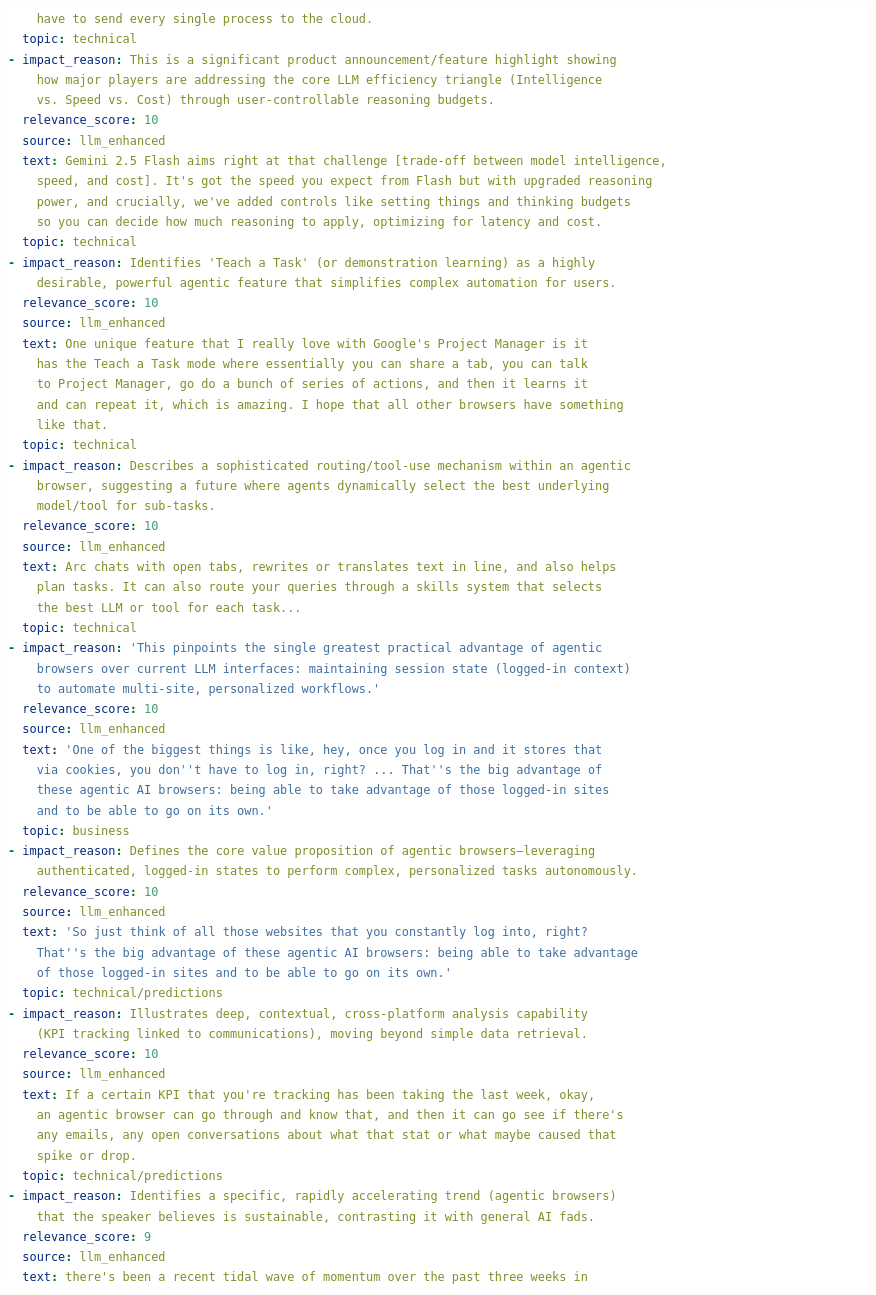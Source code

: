 ```yaml
    have to send every single process to the cloud.
  topic: technical
- impact_reason: This is a significant product announcement/feature highlight showing
    how major players are addressing the core LLM efficiency triangle (Intelligence
    vs. Speed vs. Cost) through user-controllable reasoning budgets.
  relevance_score: 10
  source: llm_enhanced
  text: Gemini 2.5 Flash aims right at that challenge [trade-off between model intelligence,
    speed, and cost]. It's got the speed you expect from Flash but with upgraded reasoning
    power, and crucially, we've added controls like setting things and thinking budgets
    so you can decide how much reasoning to apply, optimizing for latency and cost.
  topic: technical
- impact_reason: Identifies 'Teach a Task' (or demonstration learning) as a highly
    desirable, powerful agentic feature that simplifies complex automation for users.
  relevance_score: 10
  source: llm_enhanced
  text: One unique feature that I really love with Google's Project Manager is it
    has the Teach a Task mode where essentially you can share a tab, you can talk
    to Project Manager, go do a bunch of series of actions, and then it learns it
    and can repeat it, which is amazing. I hope that all other browsers have something
    like that.
  topic: technical
- impact_reason: Describes a sophisticated routing/tool-use mechanism within an agentic
    browser, suggesting a future where agents dynamically select the best underlying
    model/tool for sub-tasks.
  relevance_score: 10
  source: llm_enhanced
  text: Arc chats with open tabs, rewrites or translates text in line, and also helps
    plan tasks. It can also route your queries through a skills system that selects
    the best LLM or tool for each task...
  topic: technical
- impact_reason: 'This pinpoints the single greatest practical advantage of agentic
    browsers over current LLM interfaces: maintaining session state (logged-in context)
    to automate multi-site, personalized workflows.'
  relevance_score: 10
  source: llm_enhanced
  text: 'One of the biggest things is like, hey, once you log in and it stores that
    via cookies, you don''t have to log in, right? ... That''s the big advantage of
    these agentic AI browsers: being able to take advantage of those logged-in sites
    and to be able to go on its own.'
  topic: business
- impact_reason: Defines the core value proposition of agentic browsers—leveraging
    authenticated, logged-in states to perform complex, personalized tasks autonomously.
  relevance_score: 10
  source: llm_enhanced
  text: 'So just think of all those websites that you constantly log into, right?
    That''s the big advantage of these agentic AI browsers: being able to take advantage
    of those logged-in sites and to be able to go on its own.'
  topic: technical/predictions
- impact_reason: Illustrates deep, contextual, cross-platform analysis capability
    (KPI tracking linked to communications), moving beyond simple data retrieval.
  relevance_score: 10
  source: llm_enhanced
  text: If a certain KPI that you're tracking has been taking the last week, okay,
    an agentic browser can go through and know that, and then it can go see if there's
    any emails, any open conversations about what that stat or what maybe caused that
    spike or drop.
  topic: technical/predictions
- impact_reason: Identifies a specific, rapidly accelerating trend (agentic browsers)
    that the speaker believes is sustainable, contrasting it with general AI fads.
  relevance_score: 9
  source: llm_enhanced
  text: there's been a recent tidal wave of momentum over the past three weeks in
```
